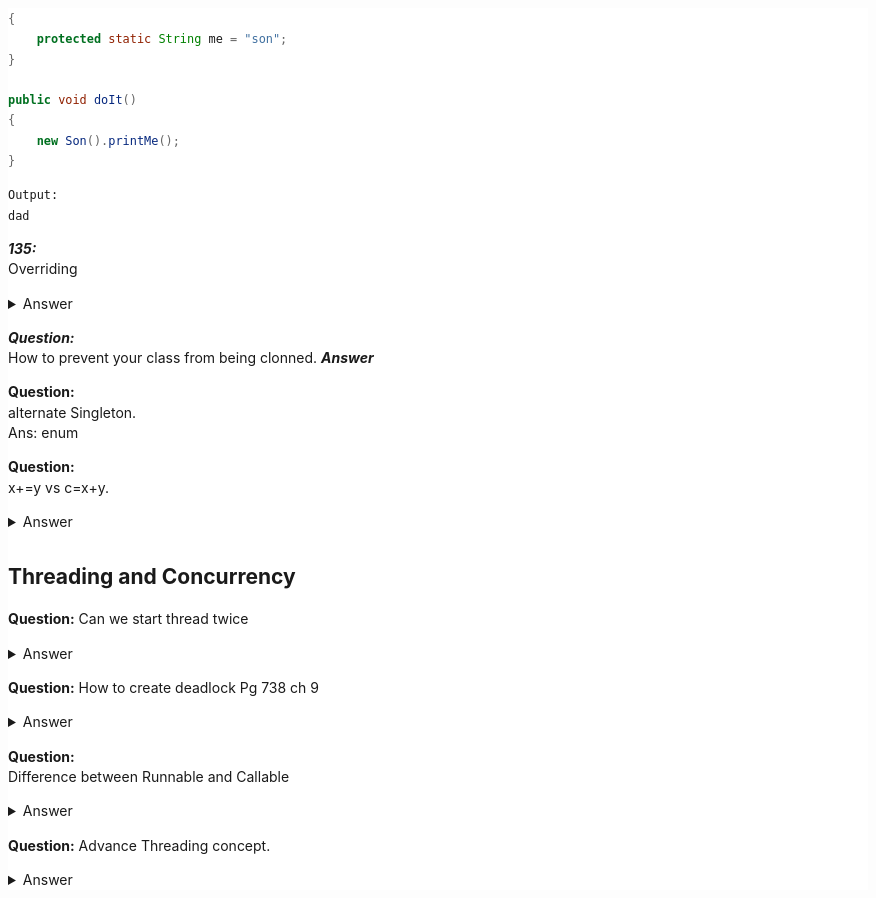 ``` java
{
    protected static String me = "son";
}

public void doIt()
{
    new Son().printMe();
}
```
```
Output:
dad
```
  


***135:***  
Overriding

<details><summary>Answer</summary></details>
  

***Question:***  
How to prevent your class from being clonned.
***Answer***  

**Question:**  
alternate Singleton.  
Ans: enum  







**Question:**  
x+=y vs c=x+y.  
<details><summary>Answer</summary></details>





## Threading and Concurrency
**Question:**
Can we start thread twice
<details><summary>Answer</summary></details>

**Question:**
How to create deadlock
Pg 738 ch 9
<details><summary>Answer</summary></details>

**Question:**  
Difference between Runnable and Callable  
<details><summary>Answer</summary></details>

**Question:**
Advance Threading concept.  
<details><summary>Answer</summary></details>
